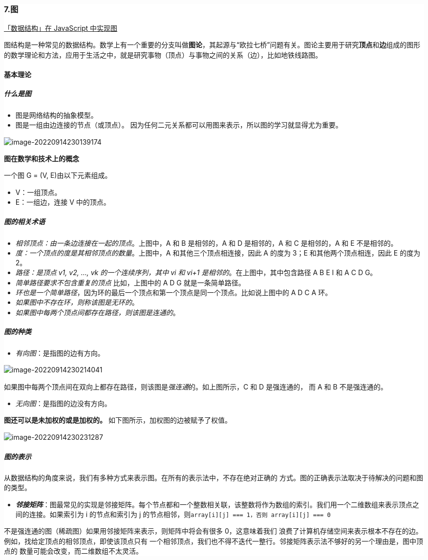 ```js
```

### 7.图

[「数据结构」在 JavaScript 中实现图](https://juejin.cn/post/6856232259905978376#heading-4)

图结构是一种常见的数据结构。数学上有一个重要的分支叫做**图论**，其起源与“欧拉七桥”问题有关。图论主要用于研究**顶点**和**边**组成的图形的数学理论和方法，应用于生活之中，就是研究事物（顶点）与事物之间的关系（边），比如地铁线路图。

#### 基本理论

##### 什么是图

- 图是网络结构的抽象模型。
- 图是一组由边连接的节点（或顶点）。 因为任何二元关系都可以用图来表示，所以图的学习就显得尤为重要。

<img src="https://femarkdownpicture.oss-cn-qingdao.aliyuncs.com/Imgs/image-20220914230139174.png" alt="image-20220914230139174" />

**图在数学和技术上的概念**

一个图 G = (V, E)由以下元素组成。

- V：一组顶点。
- E：一组边，连接 V 中的顶点。

##### 图的相关术语

- _相邻顶点：由一条边连接在一起的顶点_。上图中，A 和 B 是相邻的，A 和 D 是相邻的，A 和 C 是相邻的，A 和 E 不是相邻的。
- _度：一个顶点的度是其相邻顶点的数量_。上图中，A 和其他三个顶点相连接，因此 A 的度为 3；E 和其他两个顶点相连，因此 E 的度为 2。
- _路径：是顶点 v1, v2, …, vk 的一个连续序列，其中 vi 和 vi+1 是相邻的_。在上图中，其中包含路径 A B E I 和 A C D G。
- _简单路径要求不包含重复的顶点_ 比如，上图中的 A D G 就是一条简单路径。
- _环也是一个简单路径_，因为环的最后一个顶点和第一个顶点是同一个顶点。比如说上图中的 A D C A 环。
- _如果图中不存在环，则称该图是无环的_。
- _如果图中每两个顶点间都存在路径，则该图是连通的_。

##### 图的种类

- _有向图_：是指图的边有方向。

<img src="https://femarkdownpicture.oss-cn-qingdao.aliyuncs.com/Imgs/image-20220914230214041.png" alt="image-20220914230214041" />

如果图中每两个顶点间在双向上都存在路径，则该图是*强连通*的。如上图所示，C 和 D 是强连通的， 而 A 和 B 不是强连通的。

- _无向图_：是指图的边没有方向。

**图还可以是未加权的或是加权的。** 如下图所示，加权图的边被赋予了权值。

<img src="https://femarkdownpicture.oss-cn-qingdao.aliyuncs.com/Imgs/image-20220914230231287.png" alt="image-20220914230231287"  />

##### 图的表示

从数据结构的角度来说，我们有多种方式来表示图。在所有的表示法中，不存在绝对正确的 方式。图的正确表示法取决于待解决的问题和图的类型。

- **_邻接矩阵_**：图最常见的实现是邻接矩阵。每个节点都和一个整数相关联，该整数将作为数组的索引。我们用一个二维数组来表示顶点之间的连接。如果索引为 i 的节点和索引为 j 的节点相邻，则`array[i][j] === 1，否则 array[i][j] === 0`

不是强连通的图（稀疏图）如果用邻接矩阵来表示，则矩阵中将会有很多 0，这意味着我们 浪费了计算机存储空间来表示根本不存在的边。例如，找给定顶点的相邻顶点，即使该顶点只有 一个相邻顶点，我们也不得不迭代一整行。邻接矩阵表示法不够好的另一个理由是，图中顶点的 数量可能会改变，而二维数组不太灵活。
